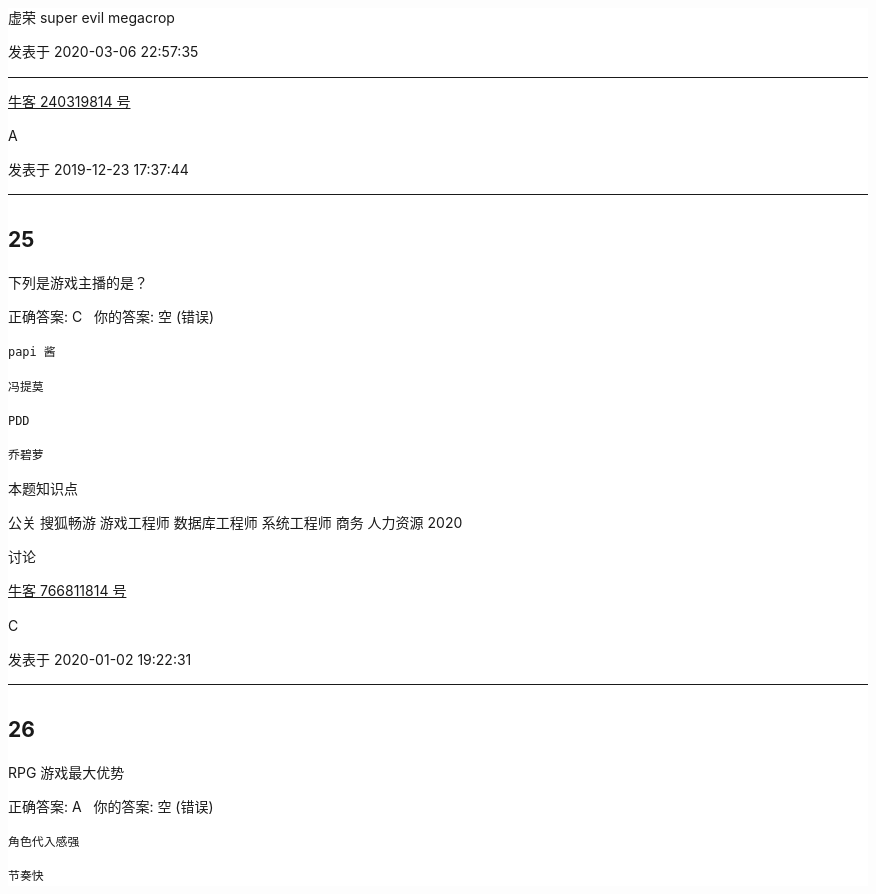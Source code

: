虚荣 super evil megacrop

发表于 2020-03-06 22:57:35

* * *

[牛客 240319814 号](https://www.nowcoder.com/profile/240319814)

A

发表于 2019-12-23 17:37:44

* * *

## 25

下列是游戏主播的是？

正确答案: C   你的答案: 空 (错误)

```cpp
papi 酱
```

```cpp
冯提莫
```

```cpp
PDD
```

```cpp
乔碧萝
```

本题知识点

公关 搜狐畅游 游戏工程师 数据库工程师 系统工程师 商务 人力资源 2020

讨论

[牛客 766811814 号](https://www.nowcoder.com/profile/766811814)

C

发表于 2020-01-02 19:22:31

* * *

## 26

RPG 游戏最大优势

正确答案: A   你的答案: 空 (错误)

```cpp
角色代入感强
```

```cpp
节奏快
```
